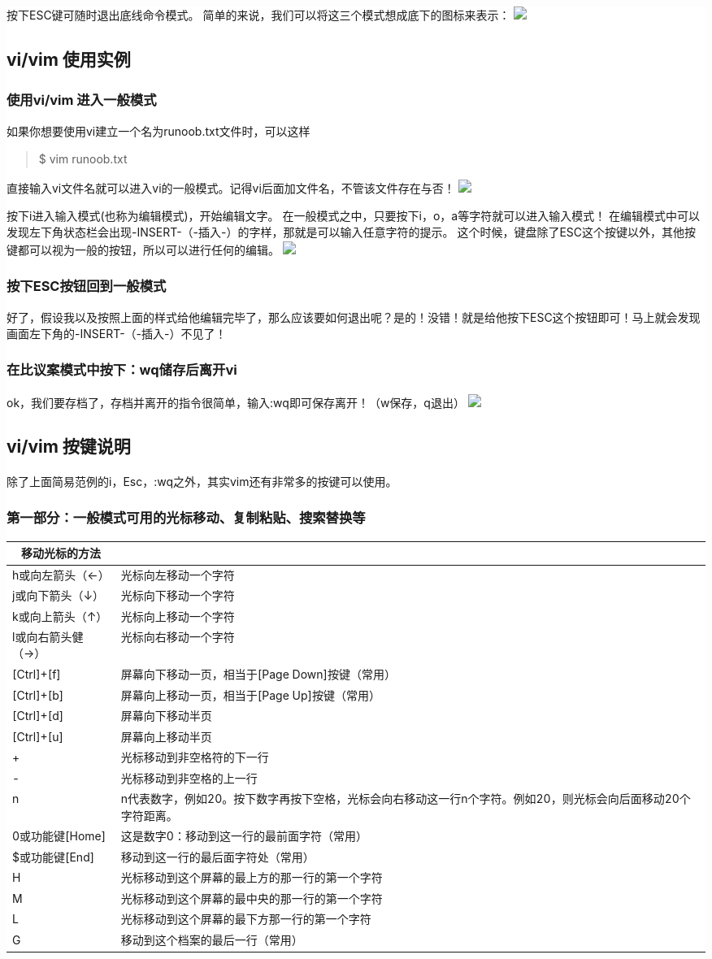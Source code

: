 按下ESC键可随时退出底线命令模式。
简单的来说，我们可以将这三个模式想成底下的图标来表示：
![](/home/tt/下载/vim-vi-workmodel.png)
## vi/vim 使用实例
### 使用vi/vim 进入一般模式
如果你想要使用vi建立一个名为runoob.txt文件时，可以这样
> $ vim runoob.txt

直接输入vi文件名就可以进入vi的一般模式。记得vi后面加文件名，不管该文件存在与否！
![](/home/tt/下载/078207F0-B204-4464-AAEF-982F45EDDAE9.jpg)

按下i进入输入模式(也称为编辑模式)，开始编辑文字。
在一般模式之中，只要按下i，o，a等字符就可以进入输入模式！
在编辑模式中可以发现左下角状态栏会出现-INSERT-（-插入-）的字样，那就是可以输入任意字符的提示。
这个时候，键盘除了ESC这个按键以外，其他按键都可以视为一般的按钮，所以可以进行任何的编辑。
![](/home/tt/下载/1C928383-471E-4AF1-A61E-9E2CCBD5A913.jpg)

### 按下ESC按钮回到一般模式
好了，假设我以及按照上面的样式给他编辑完毕了，那么应该要如何退出呢？是的！没错！就是给他按下ESC这个按钮即可！马上就会发现画面左下角的-INSERT-（-插入-）不见了！
### 在比议案模式中按下：wq储存后离开vi
ok，我们要存档了，存档并离开的指令很简单，输入:wq即可保存离开！（w保存，q退出）
![](/home/tt/下载/B2FB5146-327C-4019-AC96-DD7A8EE7460C.jpg)

## vi/vim 按键说明
除了上面简易范例的i，Esc，:wq之外，其实vim还有非常多的按键可以使用。
### 第一部分：一般模式可用的光标移动、复制粘贴、搜索替换等
| 移动光标的方法 |  |
| ---- |---- |
| h或向左箭头（←） | 光标向左移动一个字符 |
| j或向下箭头（↓） | 光标向下移动一个字符 |
| k或向上箭头（↑） | 光标向上移动一个字符 |
| l或向右箭头健（→） | 光标向右移动一个字符 |
| [Ctrl]+[f] | 屏幕向下移动一页，相当于[Page Down]按键（常用） |
| [Ctrl]+[b] | 屏幕向上移动一页，相当于[Page Up]按键（常用） |
| [Ctrl]+[d] | 屏幕向下移动半页 |
| [Ctrl]+[u] | 屏幕向上移动半页 |
| + | 光标移动到非空格符的下一行 |
| - | 光标移动到非空格的上一行 |
| n<space> | n代表数字，例如20。按下数字再按下空格，光标会向右移动这一行n个字符。例如20<space>，则光标会向后面移动20个字符距离。 |
| 0或功能键[Home] | 这是数字0：移动到这一行的最前面字符（常用） |
| $或功能键[End] | 移动到这一行的最后面字符处（常用） |
| H | 光标移动到这个屏幕的最上方的那一行的第一个字符 |
| M | 光标移动到这个屏幕的最中央的那一行的第一个字符 |
| L | 光标移动到这个屏幕的最下方那一行的第一个字符 |
| G | 移动到这个档案的最后一行（常用） |